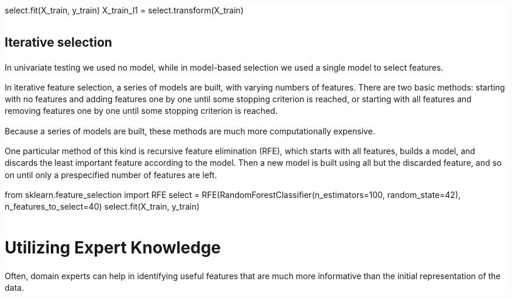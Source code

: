 select.fit(X_train, y_train)
X_train_l1 = select.transform(X_train)

## Iterative selection
In univariate testing we used no model, while in model-based selection we used a single model to select features.

In iterative feature selection, a series of models are built, with varying numbers of features. There are two basic methods: starting with no features and adding features one by one until some stopping criterion is reached, or
starting with all features and removing features one by one until some stopping criterion is reached.

Because a series of models are built, these methods are much more computationally expensive.

One particular method of this kind is recursive feature elimination (RFE), which starts with all features, builds a model, and discards the least important feature according to the model. Then a new model is built using all but the discarded feature, and so on until only a prespecified number of features are left.

from sklearn.feature_selection import RFE
select = RFE(RandomForestClassifier(n_estimators=100, random_state=42),
n_features_to_select=40)
select.fit(X_train, y_train)

# Utilizing Expert Knowledge
Often, domain experts can help in identifying useful features that are much more informative than the initial representation of the data.
